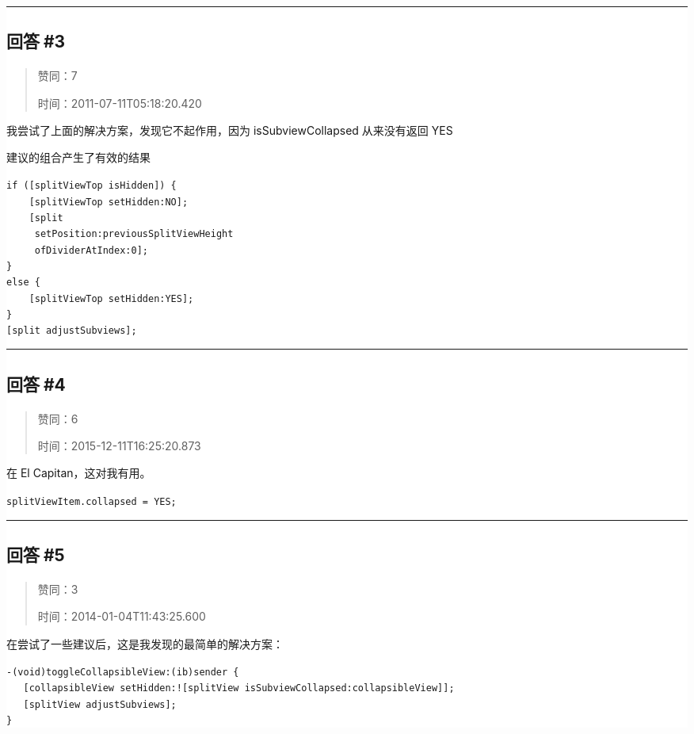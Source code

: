 * * *

## 回答 #3

> 赞同：7
> 
> 时间：2011-07-11T05:18:20.420

我尝试了上面的解决方案，发现它不起作用，因为 isSubviewCollapsed 从来没有返回 YES

建议的组合产生了有效的结果

```
if ([splitViewTop isHidden]) {
    [splitViewTop setHidden:NO];
    [split
     setPosition:previousSplitViewHeight
     ofDividerAtIndex:0];
}
else {
    [splitViewTop setHidden:YES];
}
[split adjustSubviews]; 
```

* * *

## 回答 #4

> 赞同：6
> 
> 时间：2015-12-11T16:25:20.873

在 El Capitan，这对我有用。

```
splitViewItem.collapsed = YES; 
```

* * *

## 回答 #5

> 赞同：3
> 
> 时间：2014-01-04T11:43:25.600

在尝试了一些建议后，这是我发现的最简单的解决方案：

```
-(void)toggleCollapsibleView:(ib)sender {
   [collapsibleView setHidden:![splitView isSubviewCollapsed:collapsibleView]];
   [splitView adjustSubviews];
} 
```
